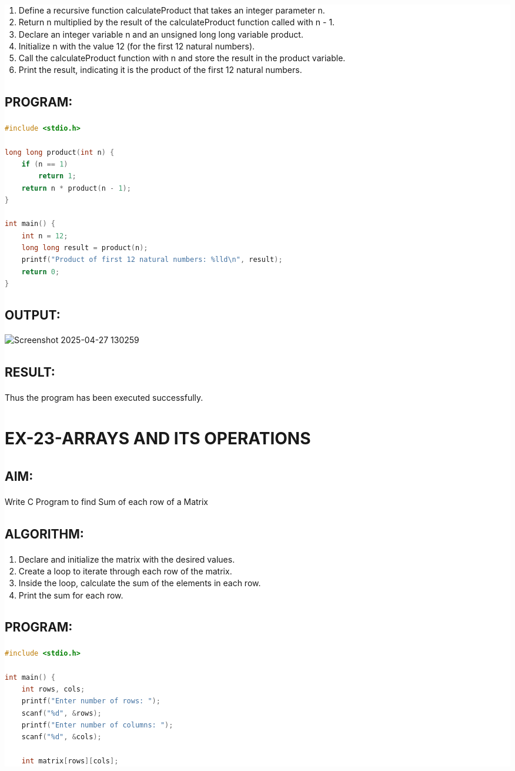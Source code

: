 1.	Define a recursive function calculateProduct that takes an integer parameter n.
2.	Return n multiplied by the result of the calculateProduct function called with n - 1.
3.	Declare an integer variable n and an unsigned long long variable product.
4.	Initialize n with the value 12 (for the first 12 natural numbers).
5.	Call the calculateProduct function with n and store the result in the product variable.
6.	Print the result, indicating it is the product of the first 12 natural numbers.

## PROGRAM:
```c
#include <stdio.h>

long long product(int n) {
    if (n == 1)
        return 1;
    return n * product(n - 1);
}

int main() {
    int n = 12;
    long long result = product(n);
    printf("Product of first 12 natural numbers: %lld\n", result);
    return 0;
}
```
## OUTPUT:
![Screenshot 2025-04-27 130259](https://github.com/user-attachments/assets/a970e66d-090e-4305-9bd8-7124e2b1249f)

         		
## RESULT:

Thus the program has been executed successfully.
 
 


# EX-23-ARRAYS AND ITS OPERATIONS

## AIM:

Write C Program to find Sum of each row of a Matrix

## ALGORITHM:

1.	Declare and initialize the matrix with the desired values.
2.	Create a loop to iterate through each row of the matrix.
3.	Inside the loop, calculate the sum of the elements in each row.
4.	Print the sum for each row.

## PROGRAM:
```c
#include <stdio.h>

int main() {
    int rows, cols;
    printf("Enter number of rows: ");
    scanf("%d", &rows);
    printf("Enter number of columns: ");
    scanf("%d", &cols);

    int matrix[rows][cols];

```